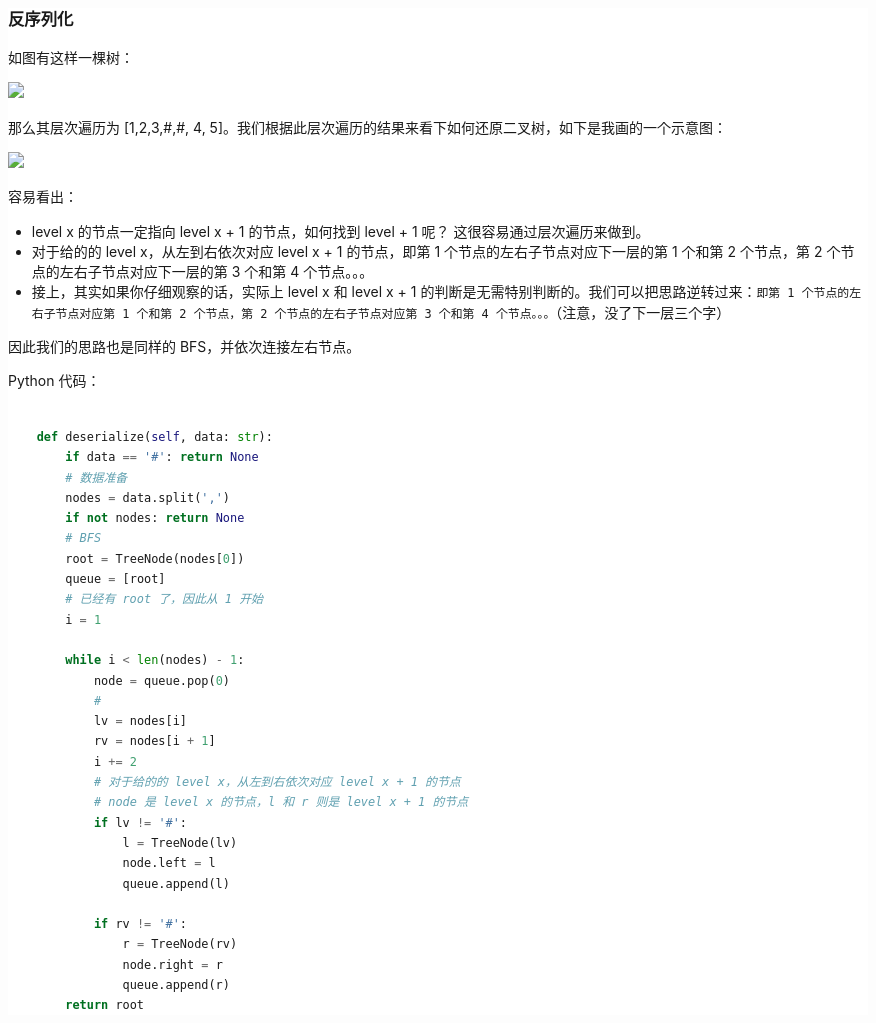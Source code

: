 ### 反序列化

如图有这样一棵树：

![](https://p.ipic.vip/7h5ws2.jpg)

那么其层次遍历为 [1,2,3,#,#, 4, 5]。我们根据此层次遍历的结果来看下如何还原二叉树，如下是我画的一个示意图：

![](https://p.ipic.vip/w01rtf.jpg)

容易看出：

- level x 的节点一定指向 level x + 1 的节点，如何找到 level + 1 呢？ 这很容易通过层次遍历来做到。
- 对于给的的 level x，从左到右依次对应 level x + 1 的节点，即第 1 个节点的左右子节点对应下一层的第 1 个和第 2 个节点，第 2 个节点的左右子节点对应下一层的第 3 个和第 4 个节点。。。
- 接上，其实如果你仔细观察的话，实际上 level x 和 level x + 1 的判断是无需特别判断的。我们可以把思路逆转过来：`即第 1 个节点的左右子节点对应第 1 个和第 2 个节点，第 2 个节点的左右子节点对应第 3 个和第 4 个节点。。。`（注意，没了下一层三个字）

因此我们的思路也是同样的 BFS，并依次连接左右节点。

Python 代码：

```py

    def deserialize(self, data: str):
        if data == '#': return None
        # 数据准备
        nodes = data.split(',')
        if not nodes: return None
        # BFS
        root = TreeNode(nodes[0])
        queue = [root]
        # 已经有 root 了，因此从 1 开始
        i = 1

        while i < len(nodes) - 1:
            node = queue.pop(0)
            #
            lv = nodes[i]
            rv = nodes[i + 1]
            i += 2
            # 对于给的的 level x，从左到右依次对应 level x + 1 的节点
            # node 是 level x 的节点，l 和 r 则是 level x + 1 的节点
            if lv != '#':
                l = TreeNode(lv)
                node.left = l
                queue.append(l)

            if rv != '#':
                r = TreeNode(rv)
                node.right = r
                queue.append(r)
        return root
```
